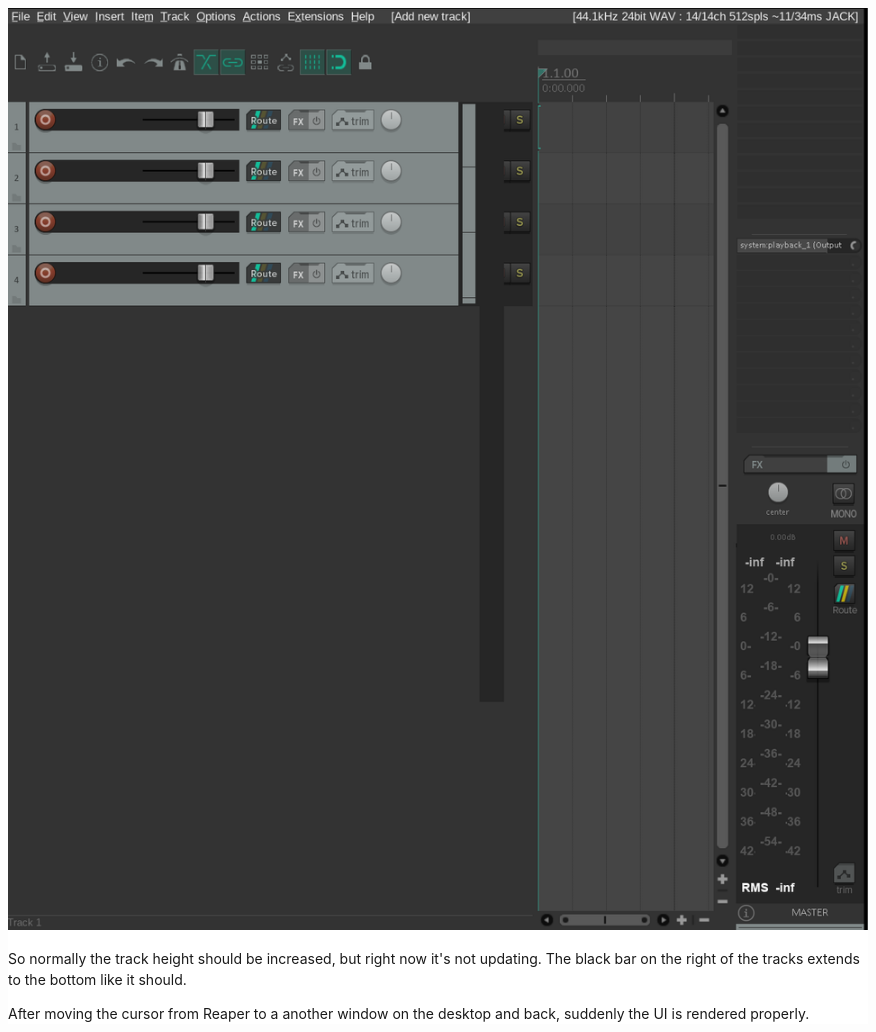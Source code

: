 ![](images/reaper_wayland/reaper_broken_screen_updates2.png)

So normally the track height should be increased, but right now it's not updating. 
The black bar on the right of the tracks extends to the bottom like it should.

After moving the cursor from Reaper to a another window on the desktop and back, suddenly the UI is rendered properly.
